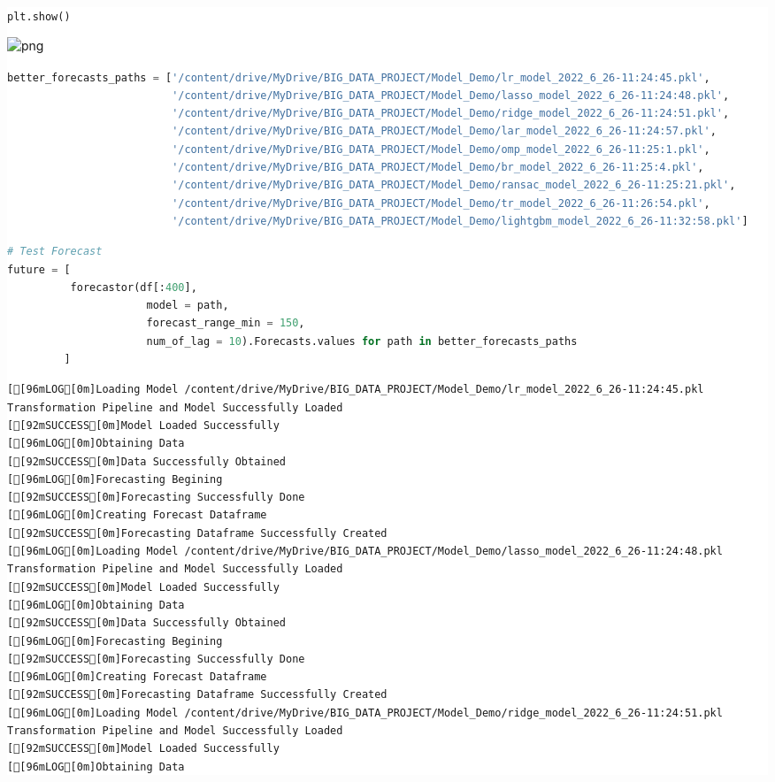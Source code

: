 ```python
plt.show()
```


    
![png](output_27_0.png)
    



```python
better_forecasts_paths = ['/content/drive/MyDrive/BIG_DATA_PROJECT/Model_Demo/lr_model_2022_6_26-11:24:45.pkl',
                          '/content/drive/MyDrive/BIG_DATA_PROJECT/Model_Demo/lasso_model_2022_6_26-11:24:48.pkl',
                          '/content/drive/MyDrive/BIG_DATA_PROJECT/Model_Demo/ridge_model_2022_6_26-11:24:51.pkl',
                          '/content/drive/MyDrive/BIG_DATA_PROJECT/Model_Demo/lar_model_2022_6_26-11:24:57.pkl',
                          '/content/drive/MyDrive/BIG_DATA_PROJECT/Model_Demo/omp_model_2022_6_26-11:25:1.pkl',
                          '/content/drive/MyDrive/BIG_DATA_PROJECT/Model_Demo/br_model_2022_6_26-11:25:4.pkl',
                          '/content/drive/MyDrive/BIG_DATA_PROJECT/Model_Demo/ransac_model_2022_6_26-11:25:21.pkl',
                          '/content/drive/MyDrive/BIG_DATA_PROJECT/Model_Demo/tr_model_2022_6_26-11:26:54.pkl',
                          '/content/drive/MyDrive/BIG_DATA_PROJECT/Model_Demo/lightgbm_model_2022_6_26-11:32:58.pkl']
```


```python
# Test Forecast
future = [
          forecastor(df[:400],
                      model = path,
                      forecast_range_min = 150,
                      num_of_lag = 10).Forecasts.values for path in better_forecasts_paths
         ]

```

    [[96mLOG[0m]Loading Model /content/drive/MyDrive/BIG_DATA_PROJECT/Model_Demo/lr_model_2022_6_26-11:24:45.pkl
    Transformation Pipeline and Model Successfully Loaded
    [[92mSUCCESS[0m]Model Loaded Successfully
    [[96mLOG[0m]Obtaining Data
    [[92mSUCCESS[0m]Data Successfully Obtained
    [[96mLOG[0m]Forecasting Begining
    [[92mSUCCESS[0m]Forecasting Successfully Done
    [[96mLOG[0m]Creating Forecast Dataframe
    [[92mSUCCESS[0m]Forecasting Dataframe Successfully Created
    [[96mLOG[0m]Loading Model /content/drive/MyDrive/BIG_DATA_PROJECT/Model_Demo/lasso_model_2022_6_26-11:24:48.pkl
    Transformation Pipeline and Model Successfully Loaded
    [[92mSUCCESS[0m]Model Loaded Successfully
    [[96mLOG[0m]Obtaining Data
    [[92mSUCCESS[0m]Data Successfully Obtained
    [[96mLOG[0m]Forecasting Begining
    [[92mSUCCESS[0m]Forecasting Successfully Done
    [[96mLOG[0m]Creating Forecast Dataframe
    [[92mSUCCESS[0m]Forecasting Dataframe Successfully Created
    [[96mLOG[0m]Loading Model /content/drive/MyDrive/BIG_DATA_PROJECT/Model_Demo/ridge_model_2022_6_26-11:24:51.pkl
    Transformation Pipeline and Model Successfully Loaded
    [[92mSUCCESS[0m]Model Loaded Successfully
    [[96mLOG[0m]Obtaining Data